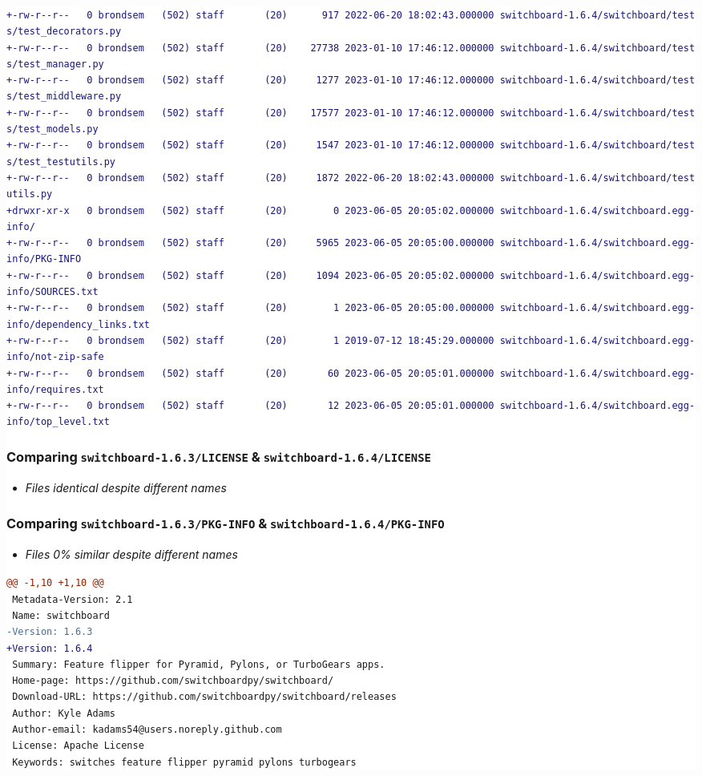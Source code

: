 ```diff
+-rw-r--r--   0 brondsem   (502) staff       (20)      917 2022-06-20 18:02:43.000000 switchboard-1.6.4/switchboard/tests/test_decorators.py
+-rw-r--r--   0 brondsem   (502) staff       (20)    27738 2023-01-10 17:46:12.000000 switchboard-1.6.4/switchboard/tests/test_manager.py
+-rw-r--r--   0 brondsem   (502) staff       (20)     1277 2023-01-10 17:46:12.000000 switchboard-1.6.4/switchboard/tests/test_middleware.py
+-rw-r--r--   0 brondsem   (502) staff       (20)    17577 2023-01-10 17:46:12.000000 switchboard-1.6.4/switchboard/tests/test_models.py
+-rw-r--r--   0 brondsem   (502) staff       (20)     1547 2023-01-10 17:46:12.000000 switchboard-1.6.4/switchboard/tests/test_testutils.py
+-rw-r--r--   0 brondsem   (502) staff       (20)     1872 2022-06-20 18:02:43.000000 switchboard-1.6.4/switchboard/testutils.py
+drwxr-xr-x   0 brondsem   (502) staff       (20)        0 2023-06-05 20:05:02.000000 switchboard-1.6.4/switchboard.egg-info/
+-rw-r--r--   0 brondsem   (502) staff       (20)     5965 2023-06-05 20:05:00.000000 switchboard-1.6.4/switchboard.egg-info/PKG-INFO
+-rw-r--r--   0 brondsem   (502) staff       (20)     1094 2023-06-05 20:05:02.000000 switchboard-1.6.4/switchboard.egg-info/SOURCES.txt
+-rw-r--r--   0 brondsem   (502) staff       (20)        1 2023-06-05 20:05:00.000000 switchboard-1.6.4/switchboard.egg-info/dependency_links.txt
+-rw-r--r--   0 brondsem   (502) staff       (20)        1 2019-07-12 18:45:29.000000 switchboard-1.6.4/switchboard.egg-info/not-zip-safe
+-rw-r--r--   0 brondsem   (502) staff       (20)       60 2023-06-05 20:05:01.000000 switchboard-1.6.4/switchboard.egg-info/requires.txt
+-rw-r--r--   0 brondsem   (502) staff       (20)       12 2023-06-05 20:05:01.000000 switchboard-1.6.4/switchboard.egg-info/top_level.txt
```

### Comparing `switchboard-1.6.3/LICENSE` & `switchboard-1.6.4/LICENSE`

 * *Files identical despite different names*

### Comparing `switchboard-1.6.3/PKG-INFO` & `switchboard-1.6.4/PKG-INFO`

 * *Files 0% similar despite different names*

```diff
@@ -1,10 +1,10 @@
 Metadata-Version: 2.1
 Name: switchboard
-Version: 1.6.3
+Version: 1.6.4
 Summary: Feature flipper for Pyramid, Pylons, or TurboGears apps.
 Home-page: https://github.com/switchboardpy/switchboard/
 Download-URL: https://github.com/switchboardpy/switchboard/releases
 Author: Kyle Adams
 Author-email: kadams54@users.noreply.github.com
 License: Apache License
 Keywords: switches feature flipper pyramid pylons turbogears
```
